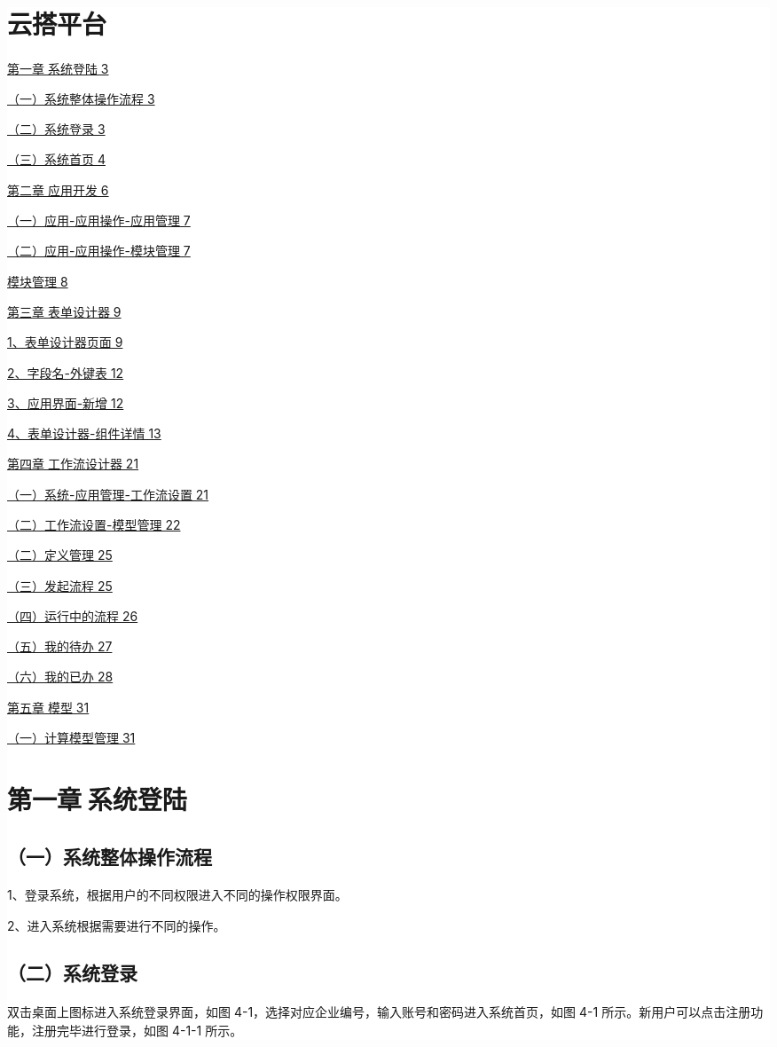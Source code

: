 # 云搭平台

[第一章 系统登陆 3](#_Toc6893)

[（一）系统整体操作流程 3](#_Toc10466)

[（二）系统登录 3](#_Toc18977)

[（三）系统首页 4](#_Toc9276)

[第二章 应用开发 6](#_Toc16090)

[（一）应用-应用操作-应用管理 7](#_Toc3300)

[（二）应用-应用操作-模块管理 7](#_Toc16136)

[模块管理 8](#_Toc12805)

[第三章 表单设计器 9](#_Toc25152)

[1、表单设计器页面 9](#_Toc1454)

[2、字段名-外键表 12](#_Toc20469)

[3、应用界面-新增 12](#_Toc8346)

[4、表单设计器-组件详情 13](#_Toc30890)

[第四章 工作流设计器 21](#_Toc18737)

[（一）系统-应用管理-工作流设置 21](#_Toc26986)

[（二）工作流设置-模型管理 22](#_Toc16262)

[（二）定义管理 25](#_Toc5194)

[（三）发起流程 25](#_Toc24165)

[（四）运行中的流程 26](#_Toc32202)

[（五）我的待办 27](#_Toc25006)

[（六）我的已办 28](#_Toc32319)

[第五章 模型 31](#_Toc25732)

[（一）计算模型管理 31](#_Toc32700)

# **第一章 系统登陆**

## （一）系统整体操作流程

1、登录系统，根据用户的不同权限进入不同的操作权限界面。

2、进入系统根据需要进行不同的操作。

## （二）系统登录

双击桌面上图标进入系统登录界面，如图 4-1，选择对应企业编号，输入账号和密码进入系统首页，如图 4-1 所示。新用户可以点击注册功能，注册完毕进行登录，如图 4-1-1 所示。
